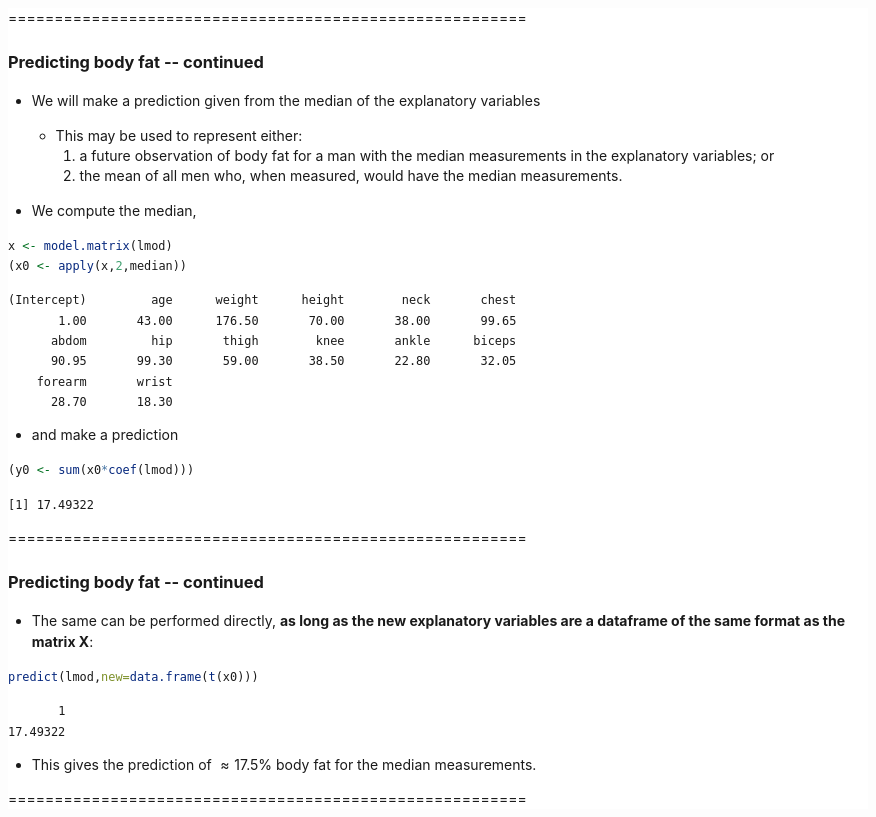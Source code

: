 ========================================================

<h3> Predicting body fat -- continued</h3>


* We will make a prediction given from the median of the explanatory variables 

  * This may be used to represent either:
    <ol>
    <li> a future observation of body fat for a man with the median measurements in the explanatory variables; or </li>
    <li> the mean of all men who, when measured, would have the median measurements.</li>
    </ol>
* We compute the median,   


```r
x <- model.matrix(lmod)
(x0 <- apply(x,2,median))
```

```
(Intercept)         age      weight      height        neck       chest 
       1.00       43.00      176.50       70.00       38.00       99.65 
      abdom         hip       thigh        knee       ankle      biceps 
      90.95       99.30       59.00       38.50       22.80       32.05 
    forearm       wrist 
      28.70       18.30 
```

* and make a prediction


```r
(y0 <- sum(x0*coef(lmod)))
```

```
[1] 17.49322
```

========================================================

<h3> Predicting body fat -- continued</h3>


* The same can be performed directly, <b>as long as the new explanatory variables are a dataframe of the same format as the matrix $\mathbf{X}$</b>:


```r
predict(lmod,new=data.frame(t(x0)))
```

```
       1 
17.49322 
```

* This gives the prediction of $\approx 17.5\%$ body fat for the median measurements.

========================================================
